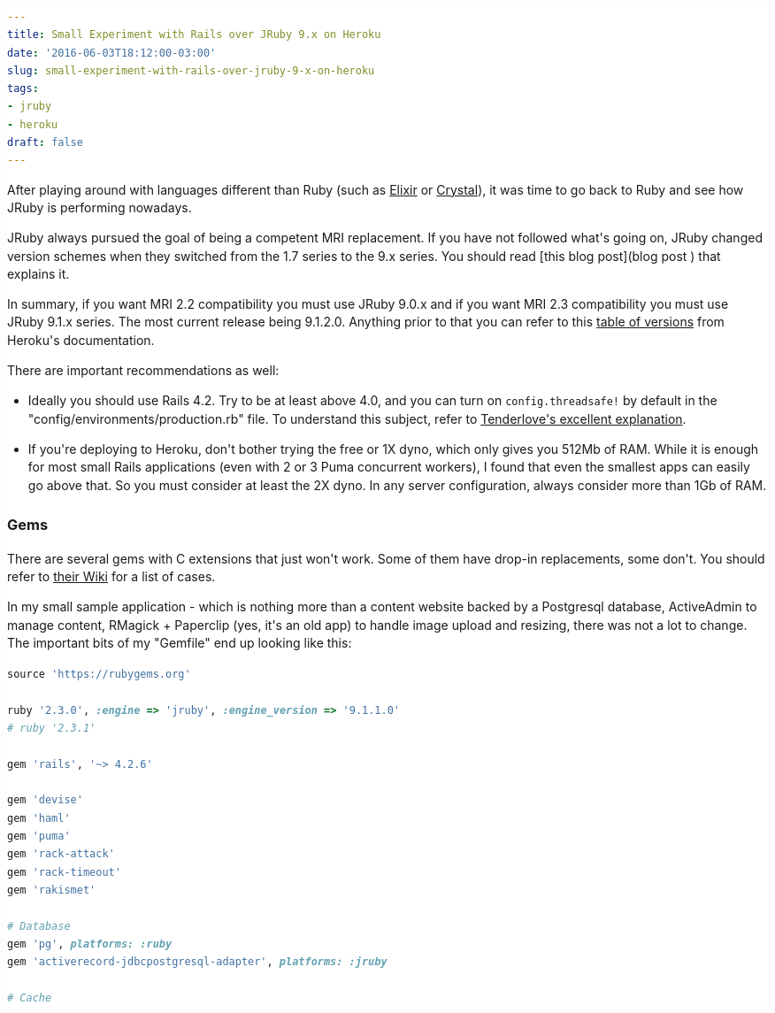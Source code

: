 ```yaml
---
title: Small Experiment with Rails over JRuby 9.x on Heroku
date: '2016-06-03T18:12:00-03:00'
slug: small-experiment-with-rails-over-jruby-9-x-on-heroku
tags:
- jruby
- heroku
draft: false
---
```


After playing around with languages different than Ruby (such as [Elixir](/elixir) or [Crystal](/crystal)), it was time to go back to Ruby and see how JRuby is performing nowadays.

JRuby always pursued the goal of being a competent MRI replacement. If you have not followed what's going on, JRuby changed version schemes when they switched from the 1.7 series to the 9.x series. You should read [this blog post](blog post ) that explains it.

In summary, if you want MRI 2.2 compatibility you must use JRuby 9.0.x and if you want MRI 2.3 compatibility you must use JRuby 9.1.x series. The most current release being 9.1.2.0. Anything prior to that you can refer to this [table of versions](https://devcenter.heroku.com/articles/ruby-support#ruby-versions) from Heroku's documentation.

There are important recommendations as well:

* Ideally you should use Rails 4.2. Try to be at least above 4.0, and you can turn on `config.threadsafe!` by default in the "config/environments/production.rb" file. To understand this subject, refer to [Tenderlove's excellent explanation](http://tenderlovemaking.com/2012/06/18/removing-config-threadsafe.html).

* If you're deploying to Heroku, don't bother trying the free or 1X dyno, which only gives you 512Mb of RAM. While it is enough for most small Rails applications (even with 2 or 3 Puma concurrent workers), I found that even the smallest apps can easily go above that. So you must consider at least the 2X dyno. In any server configuration, always consider more than 1Gb of RAM.

### Gems

There are several gems with C extensions that just won't work. Some of them have drop-in replacements, some don't. You should refer to [their Wiki](https://github.com/jruby/jruby/wiki/C-Extension-Alternatives) for a list of cases.

In my small sample application - which is nothing more than a content website backed by a Postgresql database, ActiveAdmin to manage content, RMagick + Paperclip (yes, it's an old app) to handle image upload and resizing, there was not a lot to change. The important bits of my "Gemfile" end up looking like this:

```ruby
source 'https://rubygems.org'

ruby '2.3.0', :engine => 'jruby', :engine_version => '9.1.1.0'
# ruby '2.3.1'

gem 'rails', '~> 4.2.6'

gem 'devise'
gem 'haml'
gem 'puma'
gem 'rack-attack'
gem 'rack-timeout'
gem 'rakismet'

# Database
gem 'pg', platforms: :ruby
gem 'activerecord-jdbcpostgresql-adapter', platforms: :jruby

# Cache
```